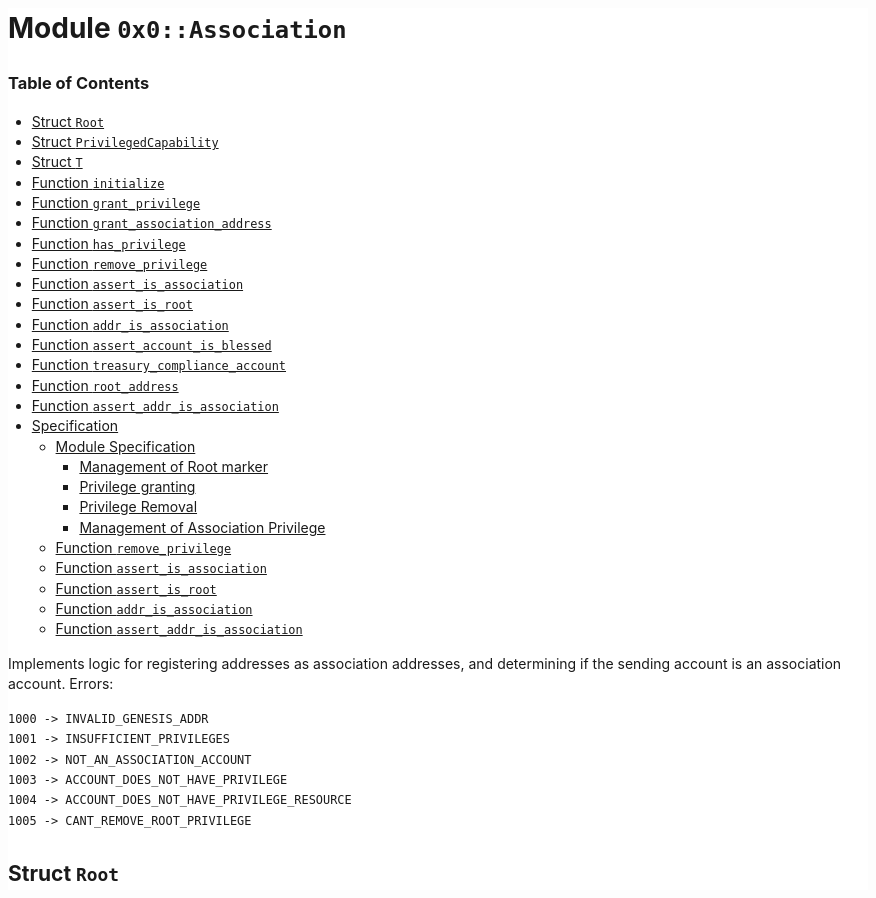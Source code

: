 
<a name="0x0_Association"></a>

# Module `0x0::Association`

### Table of Contents

-  [Struct `Root`](#0x0_Association_Root)
-  [Struct `PrivilegedCapability`](#0x0_Association_PrivilegedCapability)
-  [Struct `T`](#0x0_Association_T)
-  [Function `initialize`](#0x0_Association_initialize)
-  [Function `grant_privilege`](#0x0_Association_grant_privilege)
-  [Function `grant_association_address`](#0x0_Association_grant_association_address)
-  [Function `has_privilege`](#0x0_Association_has_privilege)
-  [Function `remove_privilege`](#0x0_Association_remove_privilege)
-  [Function `assert_is_association`](#0x0_Association_assert_is_association)
-  [Function `assert_is_root`](#0x0_Association_assert_is_root)
-  [Function `addr_is_association`](#0x0_Association_addr_is_association)
-  [Function `assert_account_is_blessed`](#0x0_Association_assert_account_is_blessed)
-  [Function `treasury_compliance_account`](#0x0_Association_treasury_compliance_account)
-  [Function `root_address`](#0x0_Association_root_address)
-  [Function `assert_addr_is_association`](#0x0_Association_assert_addr_is_association)
-  [Specification](#0x0_Association_Specification)
    -  [Module Specification](#0x0_Association_@Module_Specification)
        -  [Management of Root marker](#0x0_Association_@Management_of_Root_marker)
        -  [Privilege granting](#0x0_Association_@Privilege_granting)
        -  [Privilege Removal](#0x0_Association_@Privilege_Removal)
        -  [Management of Association Privilege](#0x0_Association_@Management_of_Association_Privilege)
    -  [Function `remove_privilege`](#0x0_Association_Specification_remove_privilege)
    -  [Function `assert_is_association`](#0x0_Association_Specification_assert_is_association)
    -  [Function `assert_is_root`](#0x0_Association_Specification_assert_is_root)
    -  [Function `addr_is_association`](#0x0_Association_Specification_addr_is_association)
    -  [Function `assert_addr_is_association`](#0x0_Association_Specification_assert_addr_is_association)

Implements logic for registering addresses as association addresses, and
determining if the sending account is an association account.
Errors:

```
1000 -> INVALID_GENESIS_ADDR
1001 -> INSUFFICIENT_PRIVILEGES
1002 -> NOT_AN_ASSOCIATION_ACCOUNT
1003 -> ACCOUNT_DOES_NOT_HAVE_PRIVILEGE
1004 -> ACCOUNT_DOES_NOT_HAVE_PRIVILEGE_RESOURCE
1005 -> CANT_REMOVE_ROOT_PRIVILEGE
```


<a name="0x0_Association_Root"></a>

## Struct `Root`
